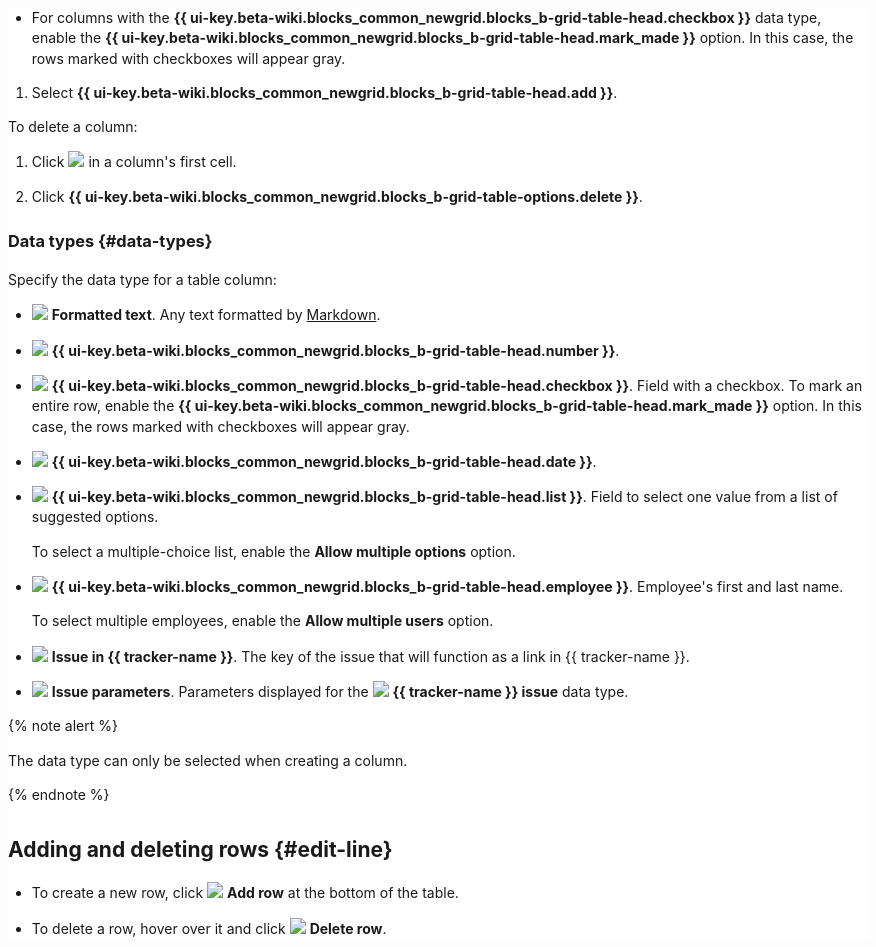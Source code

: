    * For columns with the **{{ ui-key.beta-wiki.blocks_common_newgrid.blocks_b-grid-table-head.checkbox }}** data type, enable the **{{ ui-key.beta-wiki.blocks_common_newgrid.blocks_b-grid-table-head.mark_made }}** option. In this case, the rows marked with checkboxes will appear gray.

1. Select **{{ ui-key.beta-wiki.blocks_common_newgrid.blocks_b-grid-table-head.add }}**.

To delete a column:

1. Click ![](../_assets/wiki/svg/actions-icon.svg) in a column's first cell.

1. Click **{{ ui-key.beta-wiki.blocks_common_newgrid.blocks_b-grid-table-options.delete }}**.

### Data types {#data-types}

Specify the data type for a table column:

* ![](../_assets/wiki/svg/type-text.svg) **Formatted text**. Any text formatted by [Markdown](wysiwyg/text-format.md).

* ![](../_assets/wiki/svg/type-number.svg) **{{ ui-key.beta-wiki.blocks_common_newgrid.blocks_b-grid-table-head.number }}**.

* ![](../_assets/wiki/svg/type-checkbox.svg) **{{ ui-key.beta-wiki.blocks_common_newgrid.blocks_b-grid-table-head.checkbox }}**. Field with a checkbox. To mark an entire row, enable the **{{ ui-key.beta-wiki.blocks_common_newgrid.blocks_b-grid-table-head.mark_made }}** option. In this case, the rows marked with checkboxes will appear gray.

* ![](../_assets/wiki/svg/type-date.svg) **{{ ui-key.beta-wiki.blocks_common_newgrid.blocks_b-grid-table-head.date }}**.

* ![](../_assets/wiki/svg/type-list.svg) **{{ ui-key.beta-wiki.blocks_common_newgrid.blocks_b-grid-table-head.list }}**. Field to select one value from a list of suggested options.

   To select a multiple-choice list, enable the **Allow multiple options** option.

* ![](../_assets/wiki/svg/type-employee.svg) **{{ ui-key.beta-wiki.blocks_common_newgrid.blocks_b-grid-table-head.employee }}**. Employee's first and last name.

   To select multiple employees, enable the **Allow multiple users** option.

* ![](../_assets/wiki/svg/type-tracker.svg) **Issue in {{ tracker-name }}**. The key of the issue that will function as a link in {{ tracker-name }}.

* ![](../_assets/wiki/svg/type-task-parameters.svg) **Issue parameters**.
    Parameters displayed for the ![](../_assets/wiki/svg/type-tracker.svg) **{{ tracker-name }} issue** data type.

{% note alert %}

The data type can only be selected when creating a column.

{% endnote %}

## Adding and deleting rows {#edit-line}

* To create a new row, click ![](../_assets/wiki/svg/add.svg) **Add row** at the bottom of the table.

* To delete a row, hover over it and click ![](../_assets/wiki/svg/delete-line.svg) **Delete row**.

